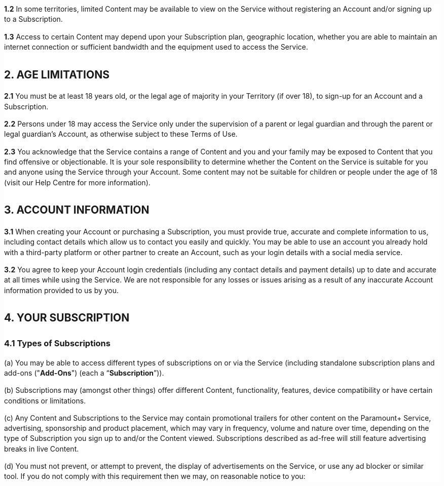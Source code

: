 **1.2** In some territories, limited Content may be available to view on the Service without registering an Account and/or signing up to a Subscription.

**1.3** Access to certain Content may depend upon your Subscription plan, geographic location, whether you are able to maintain an internet connection or sufficient bandwidth and the equipment used to access the Service.

2\. AGE LIMITATIONS
-------------------

**2.1** You must be at least 18 years old, or the legal age of majority in your Territory (if over 18), to sign-up for an Account and a Subscription.

**2.2** Persons under 18 may access the Service only under the supervision of a parent or legal guardian and through the parent or legal guardian’s Account, as otherwise subject to these Terms of Use.

**2.3** You acknowledge that the Service contains a range of Content and you and your family may be exposed to Content that you find offensive or objectionable. It is your sole responsibility to determine whether the Content on the Service is suitable for you and anyone using the Service through your Account. Some content may not be suitable for children or people under the age of 18 (visit our Help Centre for more information).

3\. ACCOUNT INFORMATION
-----------------------

**3.1** When creating your Account or purchasing a Subscription, you must provide true, accurate and complete information to us, including contact details which allow us to contact you easily and quickly. You may be able to use an account you already hold with a third-party platform or other partner to create an Account, such as your login details with a social media service.

**3.2** You agree to keep your Account login credentials (including any contact details and payment details) up to date and accurate at all times while using the Service. We are not responsible for any losses or issues arising as a result of any inaccurate Account information provided to us by you.

4\. YOUR SUBSCRIPTION
---------------------

### 4.1 Types of Subscriptions

(a) You may be able to access different types of subscriptions on or via the Service (including standalone subscription plans and add-ons ("**Add-Ons**") (each a “**Subscription**”)).

(b) Subscriptions may (amongst other things) offer different Content, functionality, features, device compatibility or have certain conditions or limitations.

(c) Any Content and Subscriptions to the Service may contain promotional trailers for other content on the Paramount+ Service, advertising, sponsorship and product placement, which may vary in frequency, volume and nature over time, depending on the type of Subscription you sign up to and/or the Content viewed. Subscriptions described as ad-free will still feature advertising breaks in live Content.

(d) You must not prevent, or attempt to prevent, the display of advertisements on the Service, or use any ad blocker or similar tool. If you do not comply with this requirement then we may, on reasonable notice to you:
